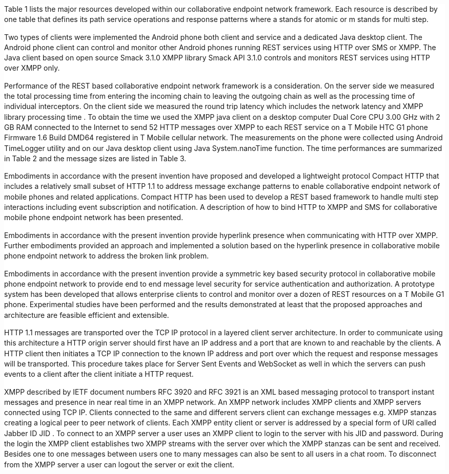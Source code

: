 Table 1 lists the major resources developed within our collaborative endpoint network framework. Each resource is described by one table that defines its path service operations and response patterns where a stands for atomic or m stands for multi step.

Two types of clients were implemented the Android phone both client and service and a dedicated Java desktop client. The Android phone client can control and monitor other Android phones running REST services using HTTP over SMS or XMPP. The Java client based on open source Smack 3.1.0 XMPP library Smack API 3.1.0 controls and monitors REST services using HTTP over XMPP only.

Performance of the REST based collaborative endpoint network framework is a consideration. On the server side we measured the total processing time from entering the incoming chain to leaving the outgoing chain as well as the processing time of individual interceptors. On the client side we measured the round trip latency which includes the network latency and XMPP library processing time . To obtain the time we used the XMPP java client on a desktop computer Dual Core CPU 3.00 GHz with 2 GB RAM connected to the Internet to send 52 HTTP messages over XMPP to each REST service on a T Mobile HTC G1 phone Firmware 1.6 Build DMD64 registered in T Mobile cellular network. The measurements on the phone were collected using Android TimeLogger utility and on our Java desktop client using Java System.nanoTime function. The time performances are summarized in Table 2 and the message sizes are listed in Table 3.

Embodiments in accordance with the present invention have proposed and developed a lightweight protocol Compact HTTP that includes a relatively small subset of HTTP 1.1 to address message exchange patterns to enable collaborative endpoint network of mobile phones and related applications. Compact HTTP has been used to develop a REST based framework to handle multi step interactions including event subscription and notification. A description of how to bind HTTP to XMPP and SMS for collaborative mobile phone endpoint network has been presented.

Embodiments in accordance with the present invention provide hyperlink presence when communicating with HTTP over XMPP. Further embodiments provided an approach and implemented a solution based on the hyperlink presence in collaborative mobile phone endpoint network to address the broken link problem.

Embodiments in accordance with the present invention provide a symmetric key based security protocol in collaborative mobile phone endpoint network to provide end to end message level security for service authentication and authorization. A prototype system has been developed that allows enterprise clients to control and monitor over a dozen of REST resources on a T Mobile G1 phone. Experimental studies have been performed and the results demonstrated at least that the proposed approaches and architecture are feasible efficient and extensible.

HTTP 1.1 messages are transported over the TCP IP protocol in a layered client server architecture. In order to communicate using this architecture a HTTP origin server should first have an IP address and a port that are known to and reachable by the clients. A HTTP client then initiates a TCP IP connection to the known IP address and port over which the request and response messages will be transported. This procedure takes place for Server Sent Events and WebSocket as well in which the servers can push events to a client after the client initiate a HTTP request.

XMPP described by IETF document numbers RFC 3920 and RFC 3921 is an XML based messaging protocol to transport instant messages and presence in near real time in an XMPP network. An XMPP network includes XMPP clients and XMPP servers connected using TCP IP. Clients connected to the same and different servers client can exchange messages e.g. XMPP stanzas creating a logical peer to peer network of clients. Each XMPP entity client or server is addressed by a special form of URI called Jabber ID JID . To connect to an XMPP server a user uses an XMPP client to login to the server with his JID and password. During the login the XMPP client establishes two XMPP streams with the server over which the XMPP stanzas can be sent and received. Besides one to one messages between users one to many messages can also be sent to all users in a chat room. To disconnect from the XMPP server a user can logout the server or exit the client.
